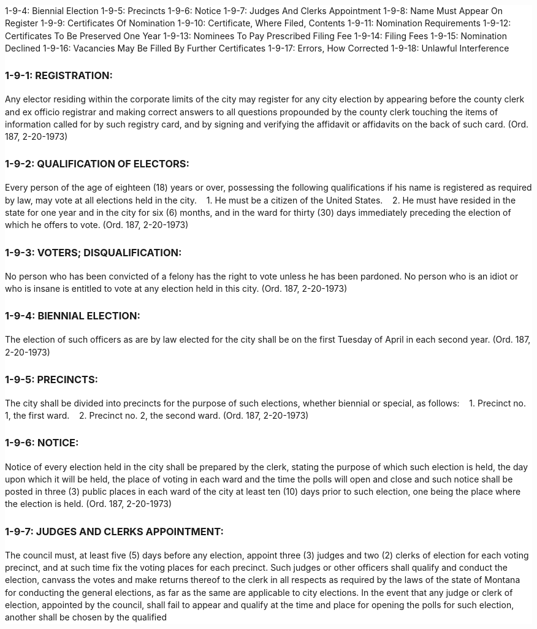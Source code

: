1-9-4: Biennial Election
1-9-5: Precincts
1-9-6: Notice
1-9-7: Judges And Clerks Appointment
1-9-8: Name Must Appear On Register
1-9-9: Certificates Of Nomination
1-9-10: Certificate, Where Filed, Contents
1-9-11: Nomination Requirements
1-9-12: Certificates To Be Preserved One Year
1-9-13: Nominees To Pay Prescribed Filing Fee
1-9-14: Filing Fees
1-9-15: Nomination Declined
1-9-16: Vacancies May Be Filled By Further Certificates
1-9-17: Errors, How Corrected
1-9-18: Unlawful Interference
### 1-9-1: REGISTRATION:
Any elector residing within the corporate limits of the city may register for
any city election by appearing before the county clerk and ex officio registrar
and making correct answers to all questions propounded by the county clerk
touching the items of information called for by such registry card, and by
signing and verifying the affidavit or affidavits on the back of such card.
(Ord. 187, 2-20-1973)
### 1-9-2: QUALIFICATION OF ELECTORS:
Every person of the age of eighteen (18) years or over, possessing the
following qualifications if his name is registered as required by law, may vote
at all elections held in the city.
   1. He must be a citizen of the United States.
   2. He must have resided in the state for one year and in the city for six
(6) months, and in the ward for thirty (30) days immediately preceding the
election of which he offers to vote. (Ord. 187, 2-20-1973)
### 1-9-3: VOTERS; DISQUALIFICATION:
No person who has been convicted of a felony has the right to vote unless he
has been pardoned. No person who is an idiot or who is insane is entitled to
vote at any election held in this city. (Ord. 187, 2-20-1973)
### 1-9-4: BIENNIAL ELECTION:
The election of such officers as are by law elected for the city shall be on
the first Tuesday of April in each second year. (Ord. 187, 2-20-1973)
### 1-9-5: PRECINCTS:
The city shall be divided into precincts for the purpose of such elections,
whether biennial or special, as follows:
   1. Precinct no. 1, the first ward.
   2. Precinct no. 2, the second ward. (Ord. 187, 2-20-1973)
### 1-9-6: NOTICE:
Notice of every election held in the city shall be prepared by the clerk,
stating the purpose of which such election is held, the day upon which it will
be held, the place of voting in each ward and the time the polls will open and
close and such notice shall be posted in three (3) public places in each ward
of the city at least ten (10) days prior to such election, one being the place
where the election is held. (Ord. 187, 2-20-1973)
### 1-9-7: JUDGES AND CLERKS APPOINTMENT:
The council must, at least five (5) days before any election, appoint three (3)
judges and two (2) clerks of election for each voting precinct, and at such
time fix the voting places for each precinct. Such judges or other officers
shall qualify and conduct the election, canvass the votes and make returns
thereof to the clerk in all respects as required by the laws of the state of
Montana for conducting the general elections, as far as the same are applicable
to city elections. In the event that any judge or clerk of election, appointed
by the council, shall fail to appear and qualify at the time and place for
opening the polls for such election, another shall be chosen by the qualified